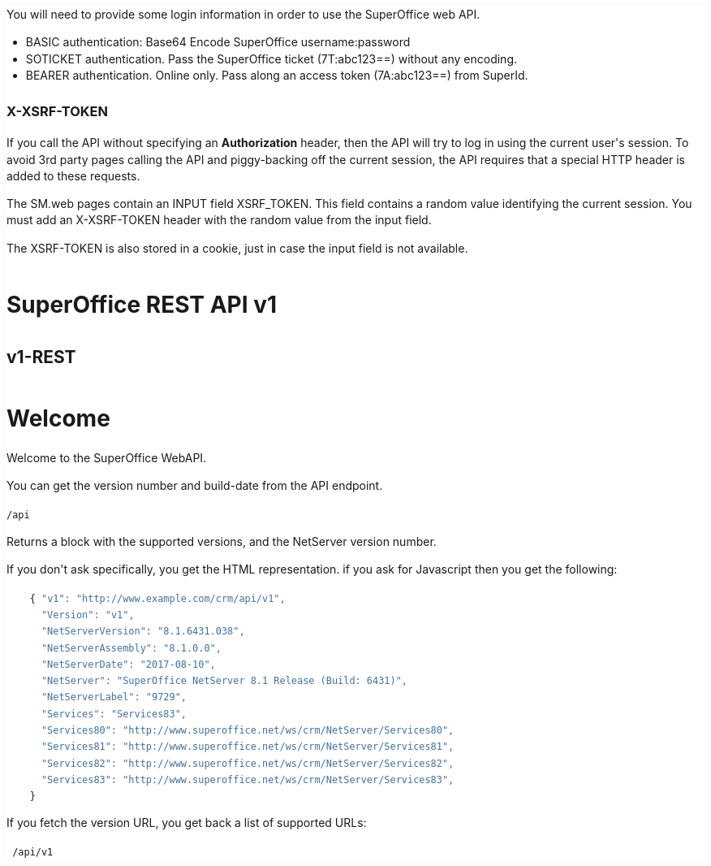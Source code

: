 You will need to provide some login information in order to use the SuperOffice web API.

* BASIC authentication: Base64 Encode SuperOffice username:password
* SOTICKET authentication. Pass the SuperOffice ticket (7T:abc123==) without any encoding.
* BEARER authentication. Online only. Pass along an access token (7A:abc123==) from SuperId.

### X-XSRF-TOKEN

If you call the API without specifying an **Authorization** header, then the API will try to log in using
the current user's session. To avoid 3rd party pages calling the API and piggy-backing off the 
current session, the API requires that a special HTTP header is added to these requests.

The SM.web pages contain an INPUT field XSRF_TOKEN. This field contains a random value identifying the 
current session. You must add an X-XSRF-TOKEN header with the random value from the input field.

The XSRF-TOKEN is also stored in a cookie, just in case the input field is not available.

# SuperOffice REST API v1
## v1-REST
 
# Welcome 
Welcome to the SuperOffice WebAPI.

You can get the version number and build-date from the API endpoint.

    /api

Returns a block with the supported versions, and the NetServer version number.

If you don't ask specifically, you get the HTML representation. if you ask for
Javascript then you get the following:

```javascript
    { "v1": "http://www.example.com/crm/api/v1",
      "Version": "v1",
      "NetServerVersion": "8.1.6431.038",
      "NetServerAssembly": "8.1.0.0",
      "NetServerDate": "2017-08-10",
      "NetServer": "SuperOffice NetServer 8.1 Release (Build: 6431)",
      "NetServerLabel": "9729",
      "Services": "Services83",
      "Services80": "http://www.superoffice.net/ws/crm/NetServer/Services80",
      "Services81": "http://www.superoffice.net/ws/crm/NetServer/Services81",
      "Services82": "http://www.superoffice.net/ws/crm/NetServer/Services82",
      "Services83": "http://www.superoffice.net/ws/crm/NetServer/Services83",
    }
```

If you fetch the version URL, you get back a list of supported URLs:

     /api/v1
